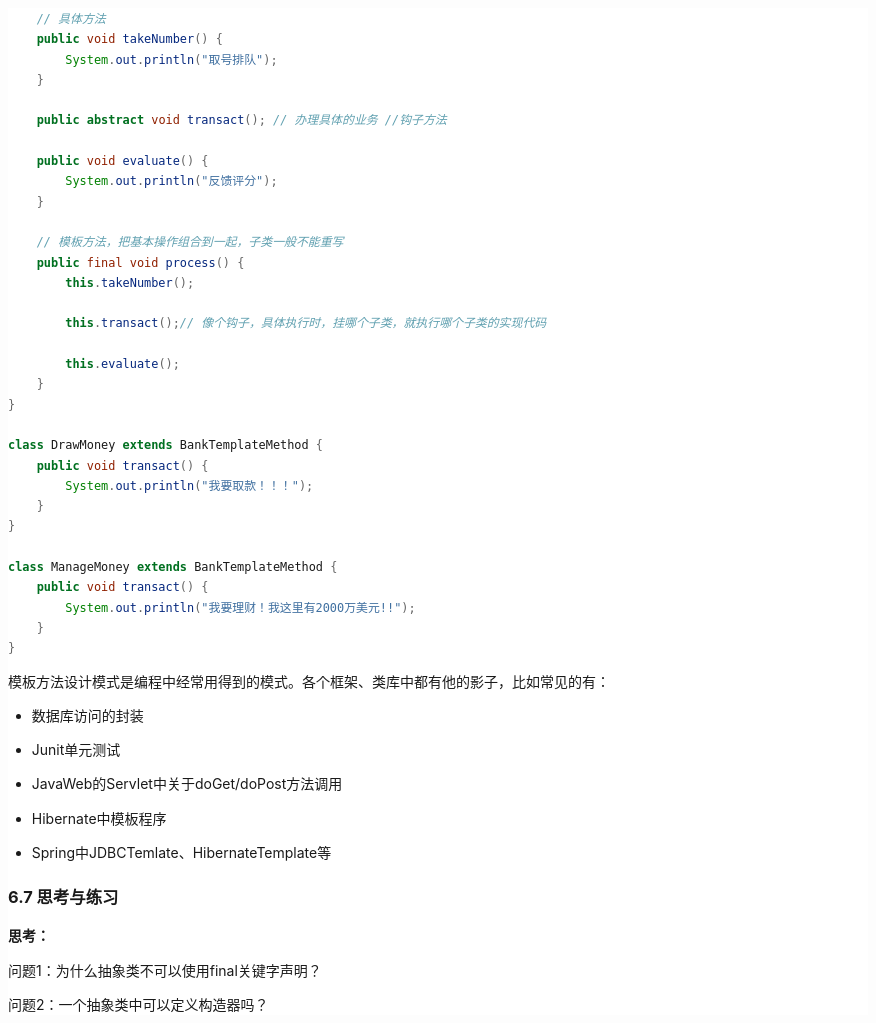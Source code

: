 ```java
	// 具体方法
	public void takeNumber() {
		System.out.println("取号排队");
	}

	public abstract void transact(); // 办理具体的业务 //钩子方法

	public void evaluate() {
		System.out.println("反馈评分");
	}

	// 模板方法，把基本操作组合到一起，子类一般不能重写
	public final void process() {
		this.takeNumber();

		this.transact();// 像个钩子，具体执行时，挂哪个子类，就执行哪个子类的实现代码

		this.evaluate();
	}
}

class DrawMoney extends BankTemplateMethod {
	public void transact() {
		System.out.println("我要取款！！！");
	}
}

class ManageMoney extends BankTemplateMethod {
	public void transact() {
		System.out.println("我要理财！我这里有2000万美元!!");
	}
}

```

模板方法设计模式是编程中经常用得到的模式。各个框架、类库中都有他的影子，比如常见的有：

- 数据库访问的封装

- Junit单元测试

- JavaWeb的Servlet中关于doGet/doPost方法调用

- Hibernate中模板程序

- Spring中JDBCTemlate、HibernateTemplate等

### 6.7 思考与练习

**思考：**

问题1：为什么抽象类不可以使用final关键字声明？

问题2：一个抽象类中可以定义构造器吗？
